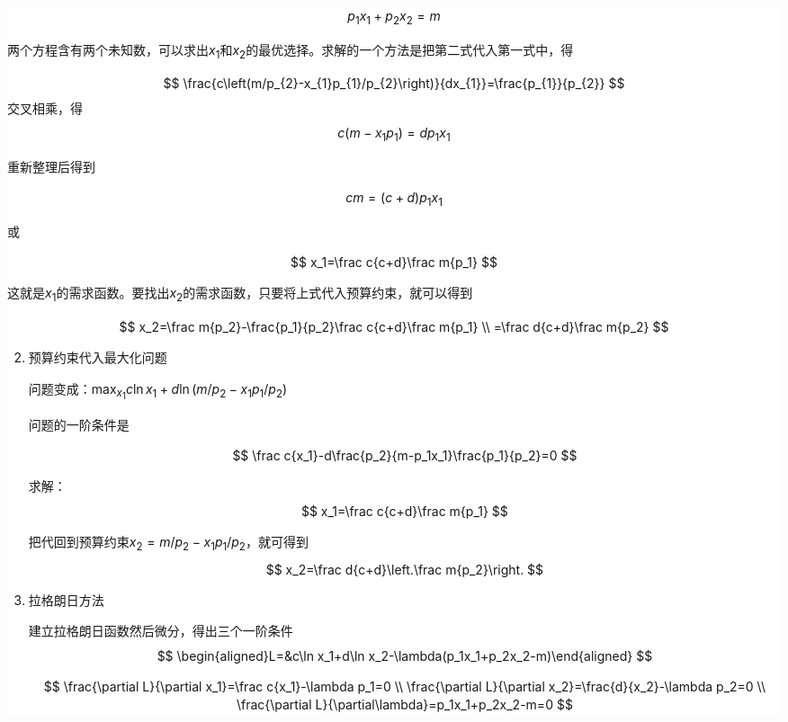    $$
   p_1x_1+p_2x_2=m
   $$

   两个方程含有两个未知数，可以求出$x_{1}$和$x_{2}$的最优选择。求解的一个方法是把第二式代入第一式中，得

   $$
   \frac{c\left(m/p_{2}-x_{1}p_{1}/p_{2}\right)}{dx_{1}}=\frac{p_{1}}{p_{2}}
   $$
   交叉相乘，得
   $$
   c(m-x_1p_1)=dp_1x_1
   $$

   重新整理后得到

   $$
   cm=(c+d)p_1x_1
   $$

   或

   $$
   x_1=\frac c{c+d}\frac m{p_1}
   $$

   这就是$x_1$的需求函数。要找出$x_{2}$的需求函数，只要将上式代入预算约束，就可以得到

   $$
   x_2=\frac m{p_2}-\frac{p_1}{p_2}\frac c{c+d}\frac m{p_1} \\
   =\frac d{c+d}\frac m{p_2}
   $$

2. 预算约束代入最大化问题

   问题变成：$\max_{x_1}c\ln x_1+d\ln(m/p_2-x_1p_1/p_2)$

   问题的一阶条件是

   $$
   \frac c{x_1}-d\frac{p_2}{m-p_1x_1}\frac{p_1}{p_2}=0
   $$

   求解：
   $$
   x_1=\frac c{c+d}\frac m{p_1}
   $$

   把代回到预算约束$x_2=m/p_2-x_1p_1/p_2$，就可得到
   $$
   x_2=\frac d{c+d}\left.\frac m{p_2}\right.
   $$

3. 拉格朗日方法

   建立拉格朗日函数然后微分，得出三个一阶条件
   $$
   \begin{aligned}L=&c\ln x_1+d\ln x_2-\lambda(p_1x_1+p_2x_2-m)\end{aligned}
   $$

   $$
   \frac{\partial L}{\partial x_1}=\frac c{x_1}-\lambda p_1=0 \\
   \frac{\partial L}{\partial x_2}=\frac{d}{x_2}-\lambda p_2=0 \\
   \frac{\partial L}{\partial\lambda}=p_1x_1+p_2x_2-m=0
   $$
